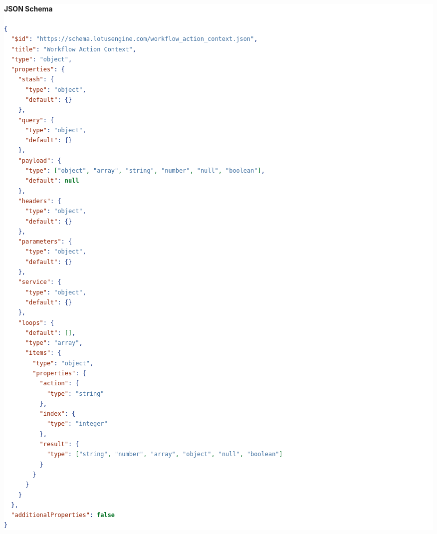 #### JSON Schema

```json
{
  "$id": "https://schema.lotusengine.com/workflow_action_context.json",
  "title": "Workflow Action Context",
  "type": "object",
  "properties": {
    "stash": {
      "type": "object",
      "default": {}
    },
    "query": {
      "type": "object",
      "default": {}
    },
    "payload": {
      "type": ["object", "array", "string", "number", "null", "boolean"],
      "default": null
    },
    "headers": {
      "type": "object",
      "default": {}
    },
    "parameters": {
      "type": "object",
      "default": {}
    },
    "service": {
      "type": "object",
      "default": {}
    },
    "loops": {
      "default": [],
      "type": "array",
      "items": {
        "type": "object",
        "properties": {
          "action": {
            "type": "string"
          },
          "index": {
            "type": "integer"
          },
          "result": {
            "type": ["string", "number", "array", "object", "null", "boolean"]
          }
        }
      }
    }
  },
  "additionalProperties": false
}
```
